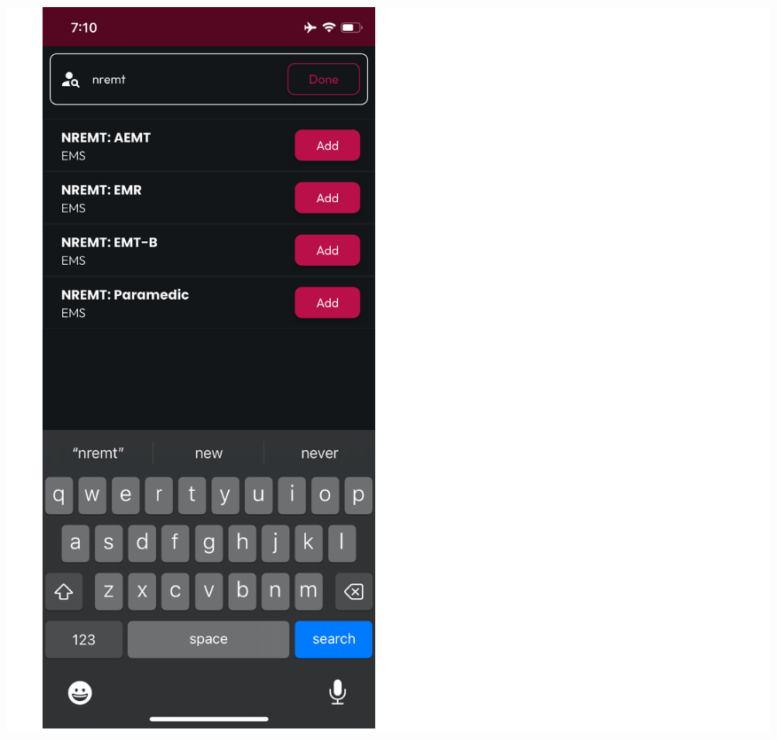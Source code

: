 <div><figure><img src="../.gitbook/assets/1.0.0-applicable-certs-search.PNG" alt="" width="375"><figcaption></figcaption></figure>